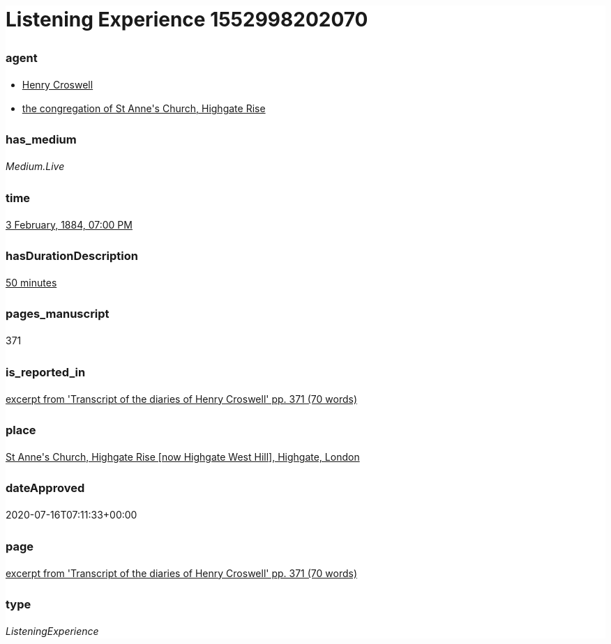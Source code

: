 # Listening Experience 1552998202070

### agent

 - [Henry Croswell](#Henry-Croswell)

 - [the congregation of St Anne's Church, Highgate Rise](#the-congregation-of-St-Anne's-Church-Highgate-Rise)

### has_medium


*Medium.Live*

### time


[3 February, 1884, 07:00 PM](#3-February-1884-07-00-PM)

### hasDurationDescription


[50 minutes](#50-minutes)

### pages_manuscript


371

### is_reported_in


[excerpt from 'Transcript of the diaries of Henry Croswell' pp. 371 (70 words)](#excerpt-from-'Transcript-of-the-diaries-of-Henry-Croswell'-pp.-371-(70-words))

### place


[St Anne's Church, Highgate Rise [now Highgate West Hill], Highgate, London](#St-Anne's-Church-Highgate-Rise-[now-Highgate-West-Hill]-Highgate-London)

### dateApproved


2020-07-16T07:11:33+00:00

### page


[excerpt from 'Transcript of the diaries of Henry Croswell' pp. 371 (70 words)](#excerpt-from-'Transcript-of-the-diaries-of-Henry-Croswell'-pp.-371-(70-words))

### type


*ListeningExperience*
